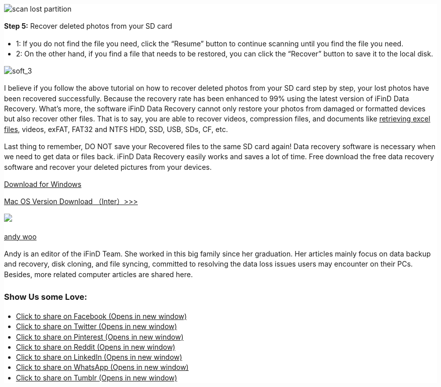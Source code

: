 ![scan lost partition](https://i0.wp.com/www.ifind-recovery.com/wp-content/uploads/2018/10/soft_4.jpg?resize=1100%2C645&ssl=1 "soft_4")

**Step 5:** Recover deleted photos from your SD card

* 1: If you do not find the file you need, click the “Resume” button to continue scanning until you find the file you need.
* 2: On the other hand, if you find a file that needs to be restored, you can click the “Recover” button to save it to the local disk.

![](https://i0.wp.com/www.ifind-recovery.com/wp-content/uploads/2018/10/soft_3.jpg?resize=1100%2C645&ssl=1 "soft_3")

I believe if you follow the above tutorial on how to recover deleted photos from your SD card step by step, your lost photos have been recovered successfully. Because the recovery rate has been enhanced to 99% using the latest version of iFinD Data Recovery. What’s more, the software iFinD Data Recovery cannot only restore your photos from damaged or formatted devices but also recover other files. That is to say, you are able to recover videos, compression files, and documents like [retrieving excel files](https://www.ifind-recovery.com/how-to/recover-excel-file/), videos, exFAT, FAT32 and NTFS HDD, SSD, USB, SDs, CF, etc.

Last thing to remember, DO NOT save your Recovered files to the same SD card again! Data recovery software is necessary when we need to get data or files back. iFinD Data Recovery easily works and saves a lot of time. Free download the free data recovery software and recover your deleted pictures from your devices.

[Download for Windows](https://www.ifind-recovery.com/download/iFinD%5Fsetup.exe)

[Mac OS Version Download （Inter）>>>](https://www.ifind-recovery.com/download/iFinDDataRecoveryforMac.dmg)

![](https://i0.wp.com/www.ifind-recovery.com/wp-content/uploads/2024/03/R-C.png?resize=100%2C100&ssl=1)

[andy woo](https://www.ifind-recovery.com/author/andywoo/)

Andy is an editor of the iFinD Team. She worked in this big family since her graduation. Her articles mainly focus on data backup and recovery, disk cloning, and file syncing, committed to resolving the data loss issues users may encounter on their PCs. Besides, more related computer articles are shared here.

### Show Us some Love:

* [Click to share on Facebook (Opens in new window)](https://www.ifind-recovery.com/how-to/how-to-recover-deleted-photos-from-sd-card/?share=facebook&nb=1 "Click to share on Facebook")
* [Click to share on Twitter (Opens in new window)](https://www.ifind-recovery.com/how-to/how-to-recover-deleted-photos-from-sd-card/?share=twitter&nb=1 "Click to share on Twitter")
* [Click to share on Pinterest (Opens in new window)](https://www.ifind-recovery.com/how-to/how-to-recover-deleted-photos-from-sd-card/?share=pinterest&nb=1 "Click to share on Pinterest")
* [Click to share on Reddit (Opens in new window)](https://www.ifind-recovery.com/how-to/how-to-recover-deleted-photos-from-sd-card/?share=reddit&nb=1 "Click to share on Reddit")
* [Click to share on LinkedIn (Opens in new window)](https://www.ifind-recovery.com/how-to/how-to-recover-deleted-photos-from-sd-card/?share=linkedin&nb=1 "Click to share on LinkedIn")
* [Click to share on WhatsApp (Opens in new window)](https://www.ifind-recovery.com/how-to/how-to-recover-deleted-photos-from-sd-card/?share=jetpack-whatsapp&nb=1 "Click to share on WhatsApp")
* [Click to share on Tumblr (Opens in new window)](https://www.ifind-recovery.com/how-to/how-to-recover-deleted-photos-from-sd-card/?share=tumblr&nb=1 "Click to share on Tumblr")
